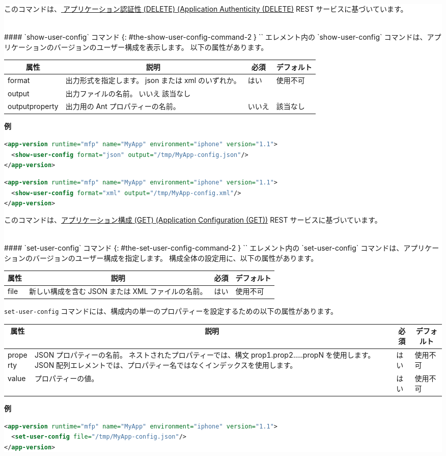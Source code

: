 このコマンドは、[ アプリケーション認証性 (DELETE) (Application Authenticity (DELETE)](http://www.ibm.com/support/knowledgecenter/en/SSHS8R_8.0.0/com.ibm.worklight.apiref.doc/apiref/r_restapi_application_authenticity_delete.html?view=kc) REST サービスに基づいています。

<br/>
#### `show-user-config` コマンド
{: #the-show-user-config-command-2 }
`<app-version>` エレメント内の `show-user-config` コマンドは、アプリケーションのバージョンのユーザー構成を表示します。 以下の属性があります。

| 属性      | 説明 |	必須 | デフォルト |
|----------------|-------------|-------------|---------|
| format | 出力形式を指定します。 json または xml のいずれか。 | はい | 使用不可 | 
| output | 出力ファイルの名前。	いいえ	該当なし | 
| outputproperty | 出力用の Ant プロパティーの名前。 | いいえ | 該当なし | 

**例**  

```xml
<app-version runtime="mfp" name="MyApp" environment="iphone" version="1.1">
  <show-user-config format="json" output="/tmp/MyApp-config.json"/>
</app-version>
```

```xml
<app-version runtime="mfp" name="MyApp" environment="iphone" version="1.1">
  <show-user-config format="xml" output="/tmp/MyApp-config.xml"/>
</app-version>
```

このコマンドは、[アプリケーション構成 (GET) (Application Configuration (GET))](http://www.ibm.com/support/knowledgecenter/en/SSHS8R_8.0.0/com.ibm.worklight.apiref.doc/apiref/r_restapi_application_configuration_get.html?view=kc#Application-Configuration--GET-) REST サービスに基づいています。

<br/>
#### `set-user-config` コマンド
{: #the-set-user-config-command-2 }
`<app-version>` エレメント内の `set-user-config` コマンドは、アプリケーションのバージョンのユーザー構成を指定します。 構成全体の設定用に、以下の属性があります。

| 属性      | 説明 |	必須 | デフォルト |
|----------------|-------------|-------------|---------|
| file | 新しい構成を含む JSON または XML ファイルの名前。 | はい | 使用不可 | 

`set-user-config` コマンドには、構成内の単一のプロパティーを設定するための以下の属性があります。

| 属性      | 説明 |	必須 | デフォルト |
|----------------|-------------|-------------|---------|
| property | JSON プロパティーの名前。 ネストされたプロパティーでは、構文 prop1.prop2.....propN を使用します。 JSON 配列エレメントでは、プロパティー名ではなくインデックスを使用します。 | はい | 使用不可 | 
| value	| プロパティーの値。 | はい | 使用不可 | 

**例**  

```xml
<app-version runtime="mfp" name="MyApp" environment="iphone" version="1.1">
  <set-user-config file="/tmp/MyApp-config.json"/>
</app-version>
```
